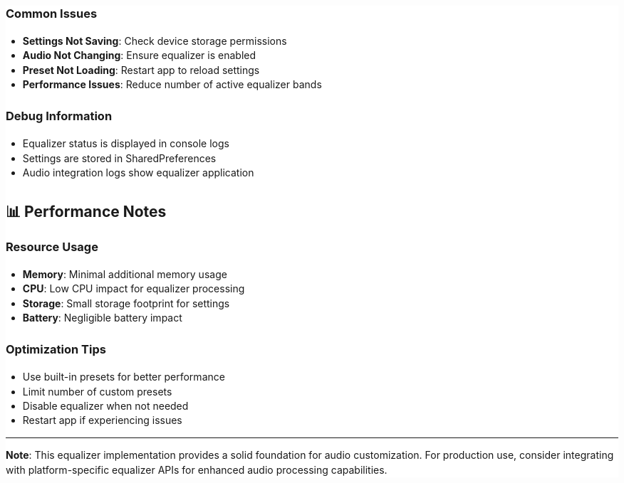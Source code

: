 ### Common Issues
- **Settings Not Saving**: Check device storage permissions
- **Audio Not Changing**: Ensure equalizer is enabled
- **Preset Not Loading**: Restart app to reload settings
- **Performance Issues**: Reduce number of active equalizer bands

### Debug Information
- Equalizer status is displayed in console logs
- Settings are stored in SharedPreferences
- Audio integration logs show equalizer application

## 📊 Performance Notes

### Resource Usage
- **Memory**: Minimal additional memory usage
- **CPU**: Low CPU impact for equalizer processing
- **Storage**: Small storage footprint for settings
- **Battery**: Negligible battery impact

### Optimization Tips
- Use built-in presets for better performance
- Limit number of custom presets
- Disable equalizer when not needed
- Restart app if experiencing issues

---

**Note**: This equalizer implementation provides a solid foundation for audio customization. For production use, consider integrating with platform-specific equalizer APIs for enhanced audio processing capabilities.
